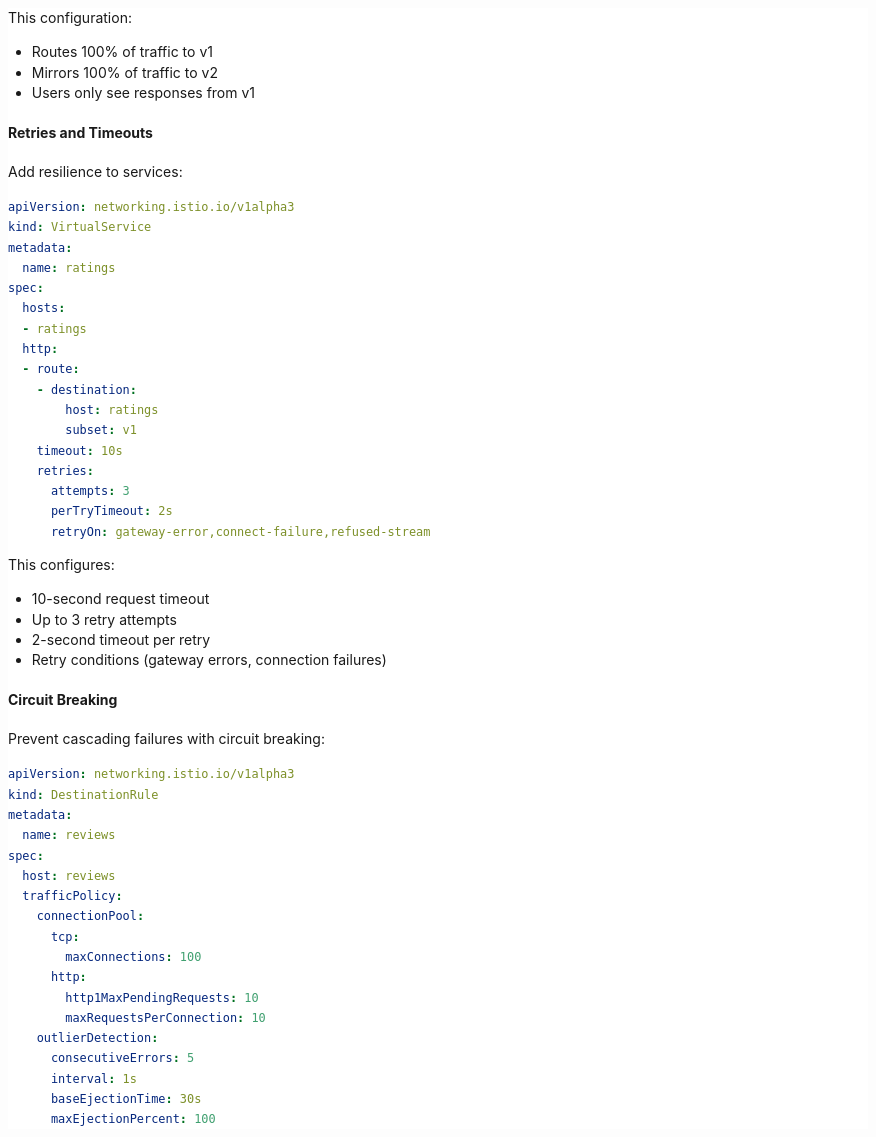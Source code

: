 This configuration:
- Routes 100% of traffic to v1
- Mirrors 100% of traffic to v2
- Users only see responses from v1

#### Retries and Timeouts

Add resilience to services:

```yaml
apiVersion: networking.istio.io/v1alpha3
kind: VirtualService
metadata:
  name: ratings
spec:
  hosts:
  - ratings
  http:
  - route:
    - destination:
        host: ratings
        subset: v1
    timeout: 10s
    retries:
      attempts: 3
      perTryTimeout: 2s
      retryOn: gateway-error,connect-failure,refused-stream
```

This configures:
- 10-second request timeout
- Up to 3 retry attempts
- 2-second timeout per retry
- Retry conditions (gateway errors, connection failures)

#### Circuit Breaking

Prevent cascading failures with circuit breaking:

```yaml
apiVersion: networking.istio.io/v1alpha3
kind: DestinationRule
metadata:
  name: reviews
spec:
  host: reviews
  trafficPolicy:
    connectionPool:
      tcp:
        maxConnections: 100
      http:
        http1MaxPendingRequests: 10
        maxRequestsPerConnection: 10
    outlierDetection:
      consecutiveErrors: 5
      interval: 1s
      baseEjectionTime: 30s
      maxEjectionPercent: 100
```
